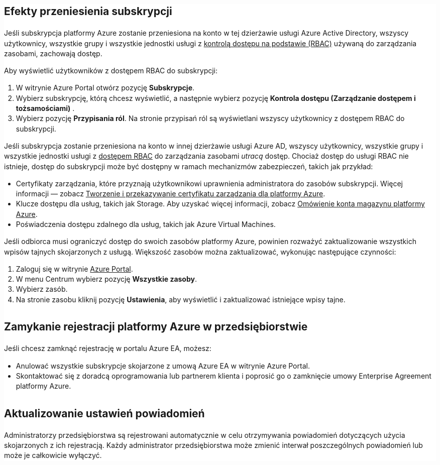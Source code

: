 ## <a name="subscription-transfer-effects"></a>Efekty przeniesienia subskrypcji

Jeśli subskrypcja platformy Azure zostanie przeniesiona na konto w tej dzierżawie usługi Azure Active Directory, wszyscy użytkownicy, wszystkie grupy i wszystkie jednostki usługi z [kontrolą dostępu na podstawie (RBAC)](../role-based-access-control/overview.md) używaną do zarządzania zasobami, zachowają dostęp.

Aby wyświetlić użytkowników z dostępem RBAC do subskrypcji:

1. W witrynie Azure Portal otwórz pozycję **Subskrypcje**.
2. Wybierz subskrypcję, którą chcesz wyświetlić, a następnie wybierz pozycję **Kontrola dostępu (Zarządzanie dostępem i tożsamościami)** .
3. Wybierz pozycję **Przypisania ról**. Na stronie przypisań ról są wyświetlani wszyscy użytkownicy z dostępem RBAC do subskrypcji.

Jeśli subskrypcja zostanie przeniesiona na konto w innej dzierżawie usługi Azure AD, wszyscy użytkownicy, wszystkie grupy i wszystkie jednostki usługi z [dostępem RBAC](../role-based-access-control/overview.md) do zarządzania zasobami _utracą_ dostęp. Chociaż dostęp do usługi RBAC nie istnieje, dostęp do subskrypcji może być dostępny w ramach mechanizmów zabezpieczeń, takich jak przykład:

- Certyfikaty zarządzania, które przyznają użytkownikowi uprawnienia administratora do zasobów subskrypcji. Więcej informacji — zobacz [Tworzenie i przekazywanie certyfikatu zarządzania dla platformy Azure](../cloud-services/cloud-services-certs-create.md).
- Klucze dostępu dla usług, takich jak Storage. Aby uzyskać więcej informacji, zobacz [Omówienie konta magazynu platformy Azure](../storage/common/storage-account-overview.md).
- Poświadczenia dostępu zdalnego dla usług, takich jak Azure Virtual Machines.

Jeśli odbiorca musi ograniczyć dostęp do swoich zasobów platformy Azure, powinien rozważyć zaktualizowanie wszystkich wpisów tajnych skojarzonych z usługą. Większość zasobów można zaktualizować, wykonując następujące czynności:

1. Zaloguj się w witrynie [Azure Portal](https://portal.azure.com/).
2. W menu Centrum wybierz pozycję **Wszystkie zasoby**.
3. Wybierz zasób.
4. Na stronie zasobu kliknij pozycję **Ustawienia**, aby wyświetlić i zaktualizować istniejące wpisy tajne.



## <a name="close-an-azure-enterprise-enrollment"></a>Zamykanie rejestracji platformy Azure w przedsiębiorstwie

Jeśli chcesz zamknąć rejestrację w portalu Azure EA, możesz:

- Anulować wszystkie subskrypcje skojarzone z umową Azure EA w witrynie Azure Portal.
- Skontaktować się z doradcą oprogramowania lub partnerem klienta i poprosić go o zamknięcie umowy Enterprise Agreement platformy Azure.

## <a name="update-notification-settings"></a>Aktualizowanie ustawień powiadomień

Administratorzy przedsiębiorstwa są rejestrowani automatycznie w celu otrzymywania powiadomień dotyczących użycia skojarzonych z ich rejestracją. Każdy administrator przedsiębiorstwa może zmienić interwał poszczególnych powiadomień lub może je całkowicie wyłączyć.
